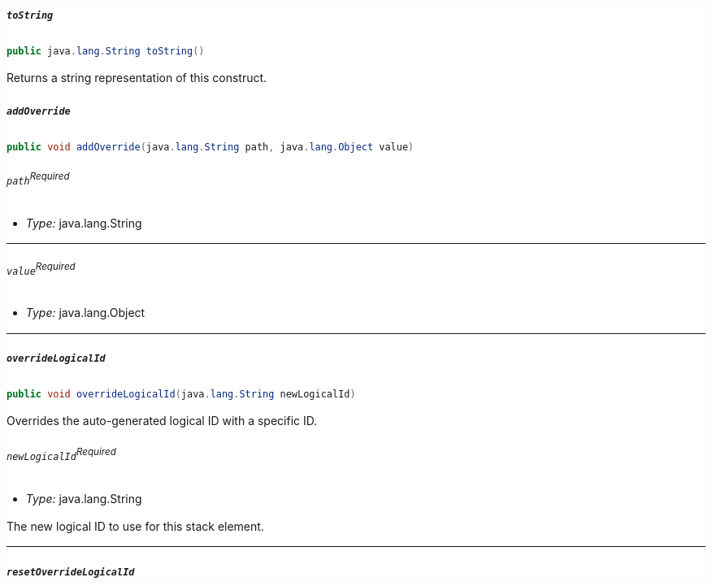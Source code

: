 
##### `toString` <a name="toString" id="rhizo-co-terraform-provider-lacework.resourceGroupAccount.ResourceGroupAccount.toString"></a>

```java
public java.lang.String toString()
```

Returns a string representation of this construct.

##### `addOverride` <a name="addOverride" id="rhizo-co-terraform-provider-lacework.resourceGroupAccount.ResourceGroupAccount.addOverride"></a>

```java
public void addOverride(java.lang.String path, java.lang.Object value)
```

###### `path`<sup>Required</sup> <a name="path" id="rhizo-co-terraform-provider-lacework.resourceGroupAccount.ResourceGroupAccount.addOverride.parameter.path"></a>

- *Type:* java.lang.String

---

###### `value`<sup>Required</sup> <a name="value" id="rhizo-co-terraform-provider-lacework.resourceGroupAccount.ResourceGroupAccount.addOverride.parameter.value"></a>

- *Type:* java.lang.Object

---

##### `overrideLogicalId` <a name="overrideLogicalId" id="rhizo-co-terraform-provider-lacework.resourceGroupAccount.ResourceGroupAccount.overrideLogicalId"></a>

```java
public void overrideLogicalId(java.lang.String newLogicalId)
```

Overrides the auto-generated logical ID with a specific ID.

###### `newLogicalId`<sup>Required</sup> <a name="newLogicalId" id="rhizo-co-terraform-provider-lacework.resourceGroupAccount.ResourceGroupAccount.overrideLogicalId.parameter.newLogicalId"></a>

- *Type:* java.lang.String

The new logical ID to use for this stack element.

---

##### `resetOverrideLogicalId` <a name="resetOverrideLogicalId" id="rhizo-co-terraform-provider-lacework.resourceGroupAccount.ResourceGroupAccount.resetOverrideLogicalId"></a>
